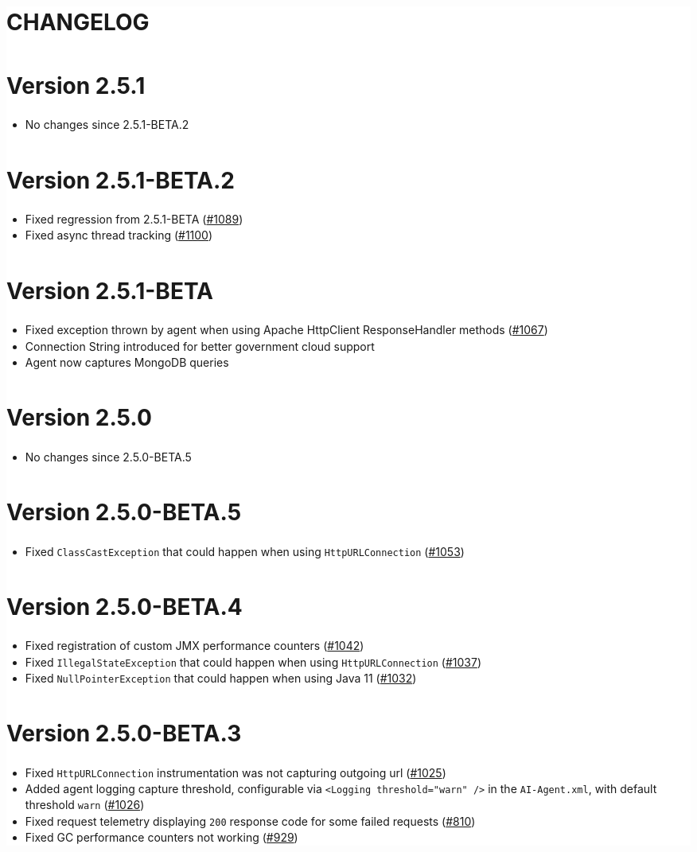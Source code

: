 # CHANGELOG

# Version 2.5.1
* No changes since 2.5.1-BETA.2

# Version 2.5.1-BETA.2
* Fixed regression from 2.5.1-BETA ([#1089](https://github.com/microsoft/ApplicationInsights-Java/issues/1089))
* Fixed async thread tracking ([#1100](https://github.com/microsoft/ApplicationInsights-Java/pull/1100))

# Version 2.5.1-BETA
* Fixed exception thrown by agent when using Apache HttpClient ResponseHandler methods
  ([#1067](https://github.com/microsoft/ApplicationInsights-Java/issues/1067))
* Connection String introduced for better government cloud support
* Agent now captures MongoDB queries

# Version 2.5.0
* No changes since 2.5.0-BETA.5

# Version 2.5.0-BETA.5
- Fixed `ClassCastException` that could happen when using `HttpURLConnection`
  ([#1053](https://github.com/microsoft/ApplicationInsights-Java/issues/1053))

# Version 2.5.0-BETA.4
- Fixed registration of custom JMX performance counters
  ([#1042](https://github.com/microsoft/ApplicationInsights-Java/issues/1042))
- Fixed `IllegalStateException` that could happen when using `HttpURLConnection`
  ([#1037](https://github.com/microsoft/ApplicationInsights-Java/issues/1037))
- Fixed `NullPointerException` that could happen when using Java 11
  ([#1032](https://github.com/microsoft/ApplicationInsights-Java/issues/1032))

# Version 2.5.0-BETA.3
- Fixed `HttpURLConnection` instrumentation was not capturing outgoing url
  ([#1025](https://github.com/microsoft/ApplicationInsights-Java/issues/1025))
- Added agent logging capture threshold, configurable via `<Logging threshold="warn" />` 
  in the `AI-Agent.xml`, with default threshold `warn`
  ([#1026](https://github.com/microsoft/ApplicationInsights-Java/issues/1026))
- Fixed request telemetry displaying `200` response code for some failed requests
  ([#810](https://github.com/microsoft/ApplicationInsights-Java/issues/810))
- Fixed GC performance counters not working 
  ([#929](https://github.com/microsoft/ApplicationInsights-Java/issues/929))
